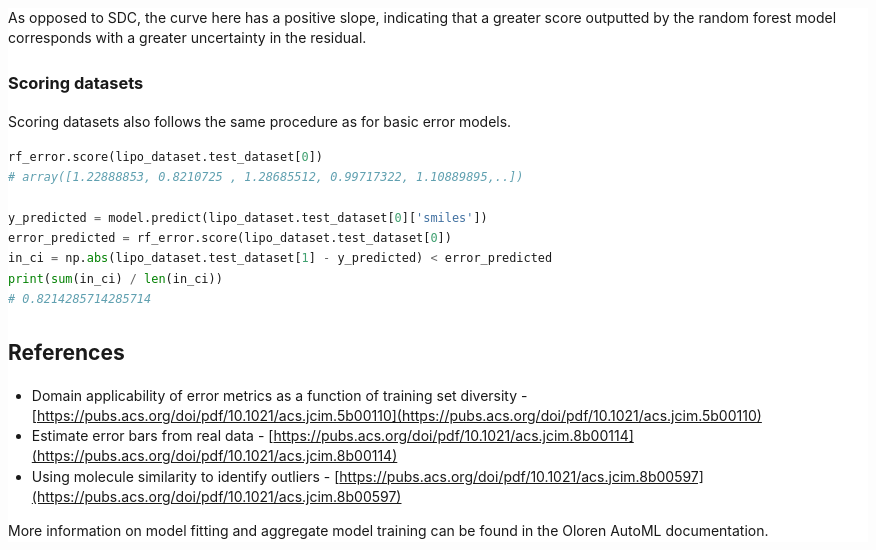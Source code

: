 As opposed to SDC, the curve here has a positive slope, indicating that a greater score outputted by the random forest model corresponds with a greater uncertainty in the residual.

### Scoring datasets

Scoring datasets also follows the same procedure as for basic error models.

```python
rf_error.score(lipo_dataset.test_dataset[0])
# array([1.22888853, 0.8210725 , 1.28685512, 0.99717322, 1.10889895,..])

y_predicted = model.predict(lipo_dataset.test_dataset[0]['smiles'])
error_predicted = rf_error.score(lipo_dataset.test_dataset[0])
in_ci = np.abs(lipo_dataset.test_dataset[1] - y_predicted) < error_predicted
print(sum(in_ci) / len(in_ci))
# 0.8214285714285714
```

## References

- Domain applicability of error metrics as a function of training set diversity - [https://pubs.acs.org/doi/pdf/10.1021/acs.jcim.5b00110](https://pubs.acs.org/doi/pdf/10.1021/acs.jcim.5b00110)
- Estimate error bars from real data - [https://pubs.acs.org/doi/pdf/10.1021/acs.jcim.8b00114](https://pubs.acs.org/doi/pdf/10.1021/acs.jcim.8b00114)
- Using molecule similarity to identify outliers - [https://pubs.acs.org/doi/pdf/10.1021/acs.jcim.8b00597](https://pubs.acs.org/doi/pdf/10.1021/acs.jcim.8b00597)

More information on model fitting and aggregate model training can be found in the Oloren AutoML documentation.
